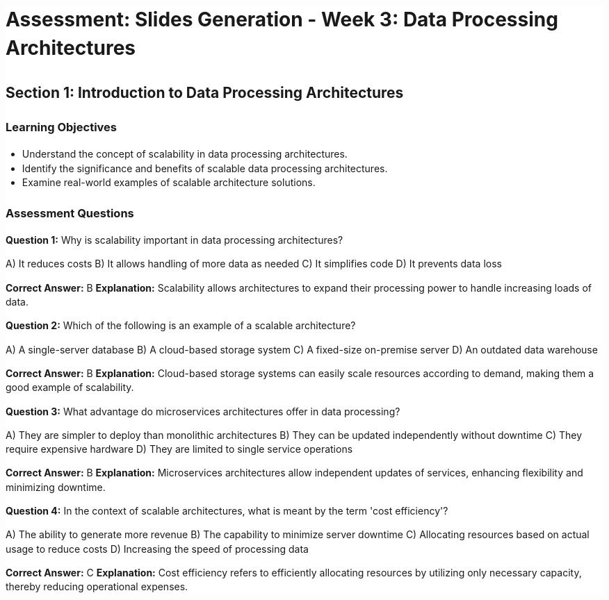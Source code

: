 # Assessment: Slides Generation - Week 3: Data Processing Architectures

## Section 1: Introduction to Data Processing Architectures

### Learning Objectives
- Understand the concept of scalability in data processing architectures.
- Identify the significance and benefits of scalable data processing architectures.
- Examine real-world examples of scalable architecture solutions.

### Assessment Questions

**Question 1:** Why is scalability important in data processing architectures?

  A) It reduces costs
  B) It allows handling of more data as needed
  C) It simplifies code
  D) It prevents data loss

**Correct Answer:** B
**Explanation:** Scalability allows architectures to expand their processing power to handle increasing loads of data.

**Question 2:** Which of the following is an example of a scalable architecture?

  A) A single-server database
  B) A cloud-based storage system
  C) A fixed-size on-premise server
  D) An outdated data warehouse

**Correct Answer:** B
**Explanation:** Cloud-based storage systems can easily scale resources according to demand, making them a good example of scalability.

**Question 3:** What advantage do microservices architectures offer in data processing?

  A) They are simpler to deploy than monolithic architectures
  B) They can be updated independently without downtime
  C) They require expensive hardware
  D) They are limited to single service operations

**Correct Answer:** B
**Explanation:** Microservices architectures allow independent updates of services, enhancing flexibility and minimizing downtime.

**Question 4:** In the context of scalable architectures, what is meant by the term 'cost efficiency'?

  A) The ability to generate more revenue
  B) The capability to minimize server downtime
  C) Allocating resources based on actual usage to reduce costs
  D) Increasing the speed of processing data

**Correct Answer:** C
**Explanation:** Cost efficiency refers to efficiently allocating resources by utilizing only necessary capacity, thereby reducing operational expenses.
